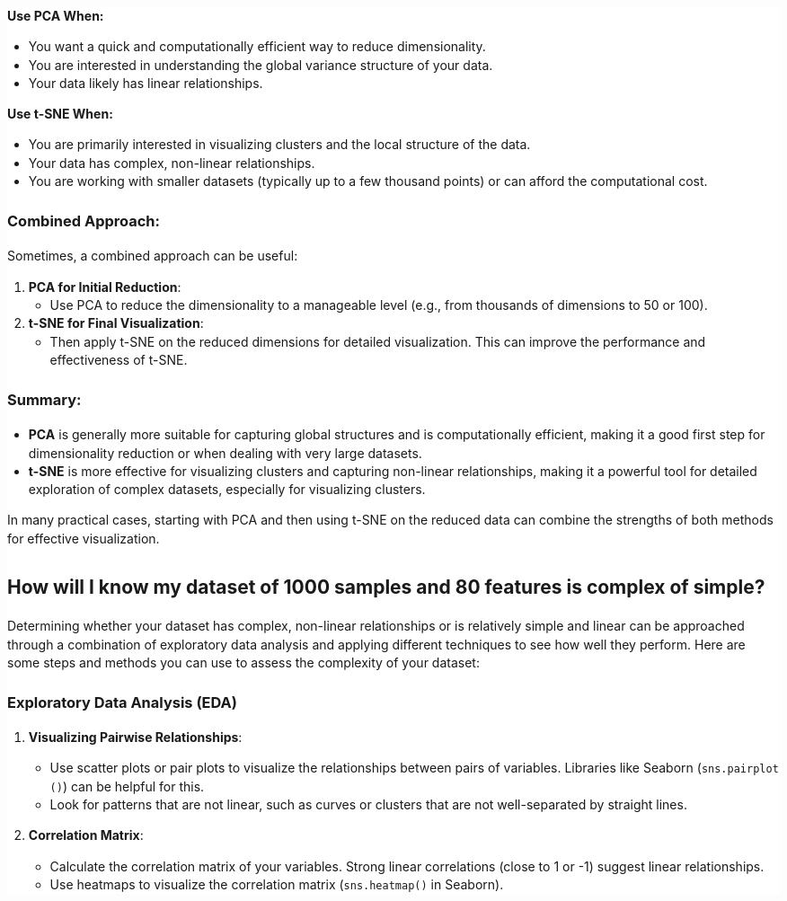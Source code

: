 **Use PCA When:**
- You want a quick and computationally efficient way to reduce dimensionality.
- You are interested in understanding the global variance structure of your data.
- Your data likely has linear relationships.

**Use t-SNE When:**
- You are primarily interested in visualizing clusters and the local structure of the data.
- Your data has complex, non-linear relationships.
- You are working with smaller datasets (typically up to a few thousand points) or can afford the computational cost.

### Combined Approach:

Sometimes, a combined approach can be useful:
1. **PCA for Initial Reduction**:
   - Use PCA to reduce the dimensionality to a manageable level (e.g., from thousands of dimensions to 50 or 100).
2. **t-SNE for Final Visualization**:
   - Then apply t-SNE on the reduced dimensions for detailed visualization. This can improve the performance and effectiveness of t-SNE.

### Summary:

- **PCA** is generally more suitable for capturing global structures and is computationally efficient, making it a good first step for dimensionality reduction or when dealing with very large datasets.
- **t-SNE** is more effective for visualizing clusters and capturing non-linear relationships, making it a powerful tool for detailed exploration of complex datasets, especially for visualizing clusters.

In many practical cases, starting with PCA and then using t-SNE on the reduced data can combine the strengths of both methods for effective visualization.


## How will I know my dataset of 1000 samples and 80 features is complex of simple?

Determining whether your dataset has complex, non-linear relationships or is relatively simple and linear can be approached through a combination of exploratory data analysis and applying different techniques to see how well they perform. Here are some steps and methods you can use to assess the complexity of your dataset:

### Exploratory Data Analysis (EDA)

1. **Visualizing Pairwise Relationships**:
   - Use scatter plots or pair plots to visualize the relationships between pairs of variables. Libraries like Seaborn (`sns.pairplot()`) can be helpful for this.
   - Look for patterns that are not linear, such as curves or clusters that are not well-separated by straight lines.

2. **Correlation Matrix**:
   - Calculate the correlation matrix of your variables. Strong linear correlations (close to 1 or -1) suggest linear relationships.
   - Use heatmaps to visualize the correlation matrix (`sns.heatmap()` in Seaborn).
